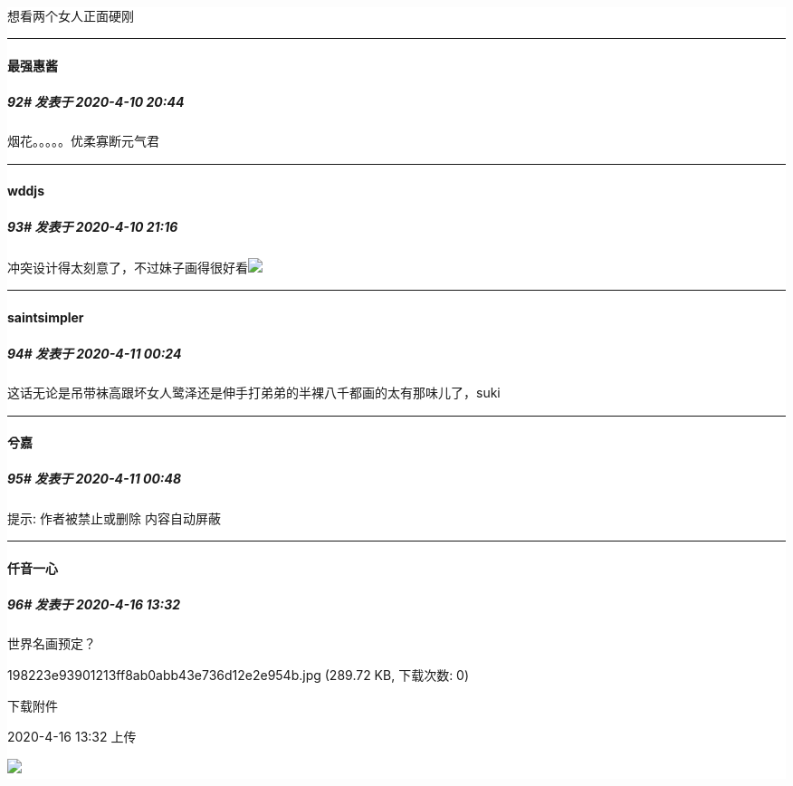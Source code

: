 
想看两个女人正面硬刚


-----

####  最强惠酱  
##### 92#       发表于 2020-4-10 20:44


烟花。。。。。优柔寡断元气君


-----

####  wddjs  
##### 93#       发表于 2020-4-10 21:16


冲突设计得太刻意了，不过妹子画得很好看<img src="https://static.saraba1st.com/image/smiley/face2017/074.png" referrerpolicy="no-referrer">


-----

####  saintsimpler  
##### 94#       发表于 2020-4-11 00:24


这话无论是吊带袜高跟坏女人鹭泽还是伸手打弟弟的半裸八千都画的太有那味儿了，suki


-----

####  兮嘉  
##### 95#       发表于 2020-4-11 00:48

提示: 作者被禁止或删除 内容自动屏蔽


-----

####  仟音一心  
##### 96#       发表于 2020-4-16 13:32


世界名画预定？


198223e93901213ff8ab0abb43e736d12e2e954b.jpg
(289.72 KB, 下载次数: 0)


下载附件


2020-4-16 13:32 上传


<img src="https://img.saraba1st.com/forum/202004/16/133206sa0mdhqed6w665qh.jpg" referrerpolicy="no-referrer">

